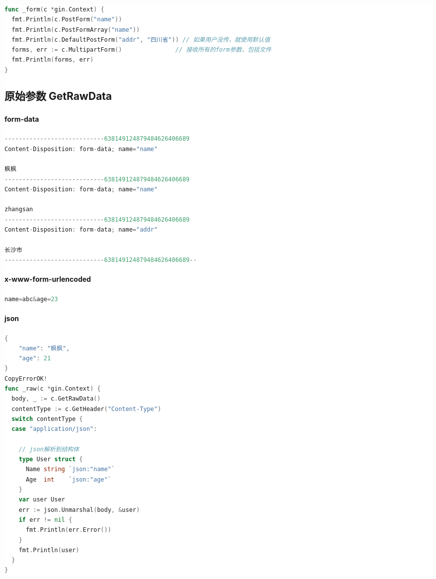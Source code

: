 ```go
func _form(c *gin.Context) {
  fmt.Println(c.PostForm("name"))
  fmt.Println(c.PostFormArray("name"))
  fmt.Println(c.DefaultPostForm("addr", "四川省")) // 如果用户没传，就使用默认值
  forms, err := c.MultipartForm()               // 接收所有的form参数，包括文件
  fmt.Println(forms, err)
}
```

## 原始参数 GetRawData

#### form-data

```go
----------------------------638149124879484626406689
Content-Disposition: form-data; name="name"

枫枫
----------------------------638149124879484626406689
Content-Disposition: form-data; name="name"

zhangsan
----------------------------638149124879484626406689
Content-Disposition: form-data; name="addr"

长沙市
----------------------------638149124879484626406689--
```

#### x-www-form-urlencoded

```go
name=abc&age=23
```

#### json

```go
{
    "name": "枫枫",
    "age": 21
}
CopyErrorOK!
func _raw(c *gin.Context) {
  body, _ := c.GetRawData()
  contentType := c.GetHeader("Content-Type")
  switch contentType {
  case "application/json":
  
    // json解析到结构体
    type User struct {
      Name string `json:"name"`
      Age  int    `json:"age"`
    }
    var user User
    err := json.Unmarshal(body, &user)
    if err != nil {
      fmt.Println(err.Error())
    }
    fmt.Println(user)
  }
}
```
